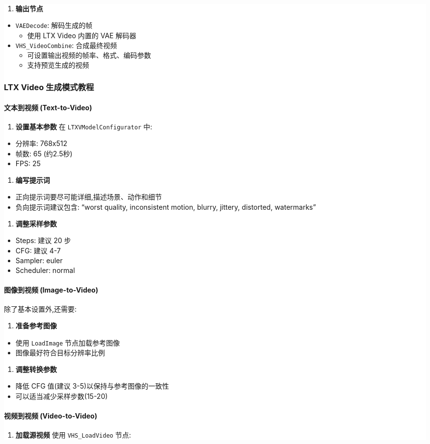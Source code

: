 
  1. **输出节点**


  * `VAEDecode`: 解码生成的帧 
    * 使用 LTX Video 内置的 VAE 解码器
  * `VHS_VideoCombine`: 合成最终视频 
    * 可设置输出视频的帧率、格式、编码参数
    * 支持预览生成的视频


### LTX Video 生成模式教程[](https://comfyui-wiki.com/zh/tutorial/advanced/ltx-video-workflow-step-by-step-guide#ltx-video-生成模式教程)
#### 文本到视频 (Text-to-Video)[](https://comfyui-wiki.com/zh/tutorial/advanced/ltx-video-workflow-step-by-step-guide#文本到视频-text-to-video)
  1. **设置基本参数** 在 `LTXVModelConfigurator` 中:


  * 分辨率: 768x512
  * 帧数: 65 (约2.5秒)
  * FPS: 25


  1. **编写提示词**


  * 正向提示词要尽可能详细,描述场景、动作和细节
  * 负向提示词建议包含: “worst quality, inconsistent motion, blurry, jittery, distorted, watermarks”


  1. **调整采样参数**


  * Steps: 建议 20 步
  * CFG: 建议 4-7
  * Sampler: euler
  * Scheduler: normal


#### 图像到视频 (Image-to-Video)[](https://comfyui-wiki.com/zh/tutorial/advanced/ltx-video-workflow-step-by-step-guide#图像到视频-image-to-video)
除了基本设置外,还需要:
  1. **准备参考图像**


  * 使用 `LoadImage` 节点加载参考图像
  * 图像最好符合目标分辨率比例


  1. **调整转换参数**


  * 降低 CFG 值(建议 3-5)以保持与参考图像的一致性
  * 可以适当减少采样步数(15-20)


#### 视频到视频 (Video-to-Video)[](https://comfyui-wiki.com/zh/tutorial/advanced/ltx-video-workflow-step-by-step-guide#视频到视频-video-to-video)
  1. **加载源视频** 使用 `VHS_LoadVideo` 节点:
